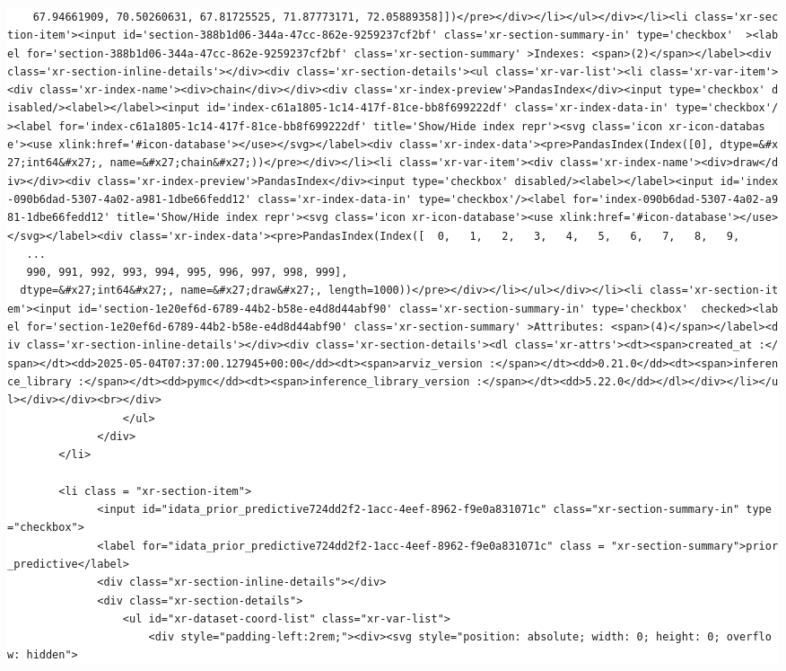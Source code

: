         67.94661909, 70.50260631, 67.81725525, 71.87773171, 72.05889358]])</pre></div></li></ul></div></li><li class='xr-section-item'><input id='section-388b1d06-344a-47cc-862e-9259237cf2bf' class='xr-section-summary-in' type='checkbox'  ><label for='section-388b1d06-344a-47cc-862e-9259237cf2bf' class='xr-section-summary' >Indexes: <span>(2)</span></label><div class='xr-section-inline-details'></div><div class='xr-section-details'><ul class='xr-var-list'><li class='xr-var-item'><div class='xr-index-name'><div>chain</div></div><div class='xr-index-preview'>PandasIndex</div><input type='checkbox' disabled/><label></label><input id='index-c61a1805-1c14-417f-81ce-bb8f699222df' class='xr-index-data-in' type='checkbox'/><label for='index-c61a1805-1c14-417f-81ce-bb8f699222df' title='Show/Hide index repr'><svg class='icon xr-icon-database'><use xlink:href='#icon-database'></use></svg></label><div class='xr-index-data'><pre>PandasIndex(Index([0], dtype=&#x27;int64&#x27;, name=&#x27;chain&#x27;))</pre></div></li><li class='xr-var-item'><div class='xr-index-name'><div>draw</div></div><div class='xr-index-preview'>PandasIndex</div><input type='checkbox' disabled/><label></label><input id='index-090b6dad-5307-4a02-a981-1dbe66fedd12' class='xr-index-data-in' type='checkbox'/><label for='index-090b6dad-5307-4a02-a981-1dbe66fedd12' title='Show/Hide index repr'><svg class='icon xr-icon-database'><use xlink:href='#icon-database'></use></svg></label><div class='xr-index-data'><pre>PandasIndex(Index([  0,   1,   2,   3,   4,   5,   6,   7,   8,   9,
       ...
       990, 991, 992, 993, 994, 995, 996, 997, 998, 999],
      dtype=&#x27;int64&#x27;, name=&#x27;draw&#x27;, length=1000))</pre></div></li></ul></div></li><li class='xr-section-item'><input id='section-1e20ef6d-6789-44b2-b58e-e4d8d44abf90' class='xr-section-summary-in' type='checkbox'  checked><label for='section-1e20ef6d-6789-44b2-b58e-e4d8d44abf90' class='xr-section-summary' >Attributes: <span>(4)</span></label><div class='xr-section-inline-details'></div><div class='xr-section-details'><dl class='xr-attrs'><dt><span>created_at :</span></dt><dd>2025-05-04T07:37:00.127945+00:00</dd><dt><span>arviz_version :</span></dt><dd>0.21.0</dd><dt><span>inference_library :</span></dt><dd>pymc</dd><dt><span>inference_library_version :</span></dt><dd>5.22.0</dd></dl></div></li></ul></div></div><br></div>
                      </ul>
                  </div>
            </li>

            <li class = "xr-section-item">
                  <input id="idata_prior_predictive724dd2f2-1acc-4eef-8962-f9e0a831071c" class="xr-section-summary-in" type="checkbox">
                  <label for="idata_prior_predictive724dd2f2-1acc-4eef-8962-f9e0a831071c" class = "xr-section-summary">prior_predictive</label>
                  <div class="xr-section-inline-details"></div>
                  <div class="xr-section-details">
                      <ul id="xr-dataset-coord-list" class="xr-var-list">
                          <div style="padding-left:2rem;"><div><svg style="position: absolute; width: 0; height: 0; overflow: hidden">
<defs>
<symbol id="icon-database" viewBox="0 0 32 32">
<path d="M16 0c-8.837 0-16 2.239-16 5v4c0 2.761 7.163 5 16 5s16-2.239 16-5v-4c0-2.761-7.163-5-16-5z"></path>
<path d="M16 17c-8.837 0-16-2.239-16-5v6c0 2.761 7.163 5 16 5s16-2.239 16-5v-6c0 2.761-7.163 5-16 5z"></path>
<path d="M16 26c-8.837 0-16-2.239-16-5v6c0 2.761 7.163 5 16 5s16-2.239 16-5v-6c0 2.761-7.163 5-16 5z"></path>
</symbol>
<symbol id="icon-file-text2" viewBox="0 0 32 32">
<path d="M28.681 7.159c-0.694-0.947-1.662-2.053-2.724-3.116s-2.169-2.030-3.116-2.724c-1.612-1.182-2.393-1.319-2.841-1.319h-15.5c-1.378 0-2.5 1.121-2.5 2.5v27c0 1.378 1.122 2.5 2.5 2.5h23c1.378 0 2.5-1.122 2.5-2.5v-19.5c0-0.448-0.137-1.23-1.319-2.841zM24.543 5.457c0.959 0.959 1.712 1.825 2.268 2.543h-4.811v-4.811c0.718 0.556 1.584 1.309 2.543 2.268zM28 29.5c0 0.271-0.229 0.5-0.5 0.5h-23c-0.271 0-0.5-0.229-0.5-0.5v-27c0-0.271 0.229-0.5 0.5-0.5 0 0 15.499-0 15.5 0v7c0 0.552 0.448 1 1 1h7v19.5z"></path>
<path d="M23 26h-14c-0.552 0-1-0.448-1-1s0.448-1 1-1h14c0.552 0 1 0.448 1 1s-0.448 1-1 1z"></path>
<path d="M23 22h-14c-0.552 0-1-0.448-1-1s0.448-1 1-1h14c0.552 0 1 0.448 1 1s-0.448 1-1 1z"></path>
<path d="M23 18h-14c-0.552 0-1-0.448-1-1s0.448-1 1-1h14c0.552 0 1 0.448 1 1s-0.448 1-1 1z"></path>
</symbol>
</defs>
</svg>
<style>/* CSS stylesheet for displaying xarray objects in jupyterlab.
 *